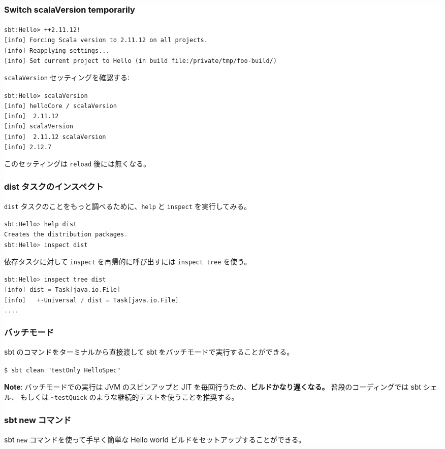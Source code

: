 ### Switch scalaVersion temporarily

```
sbt:Hello> ++2.11.12!
[info] Forcing Scala version to 2.11.12 on all projects.
[info] Reapplying settings...
[info] Set current project to Hello (in build file:/private/tmp/foo-build/)
```

`scalaVersion` セッティングを確認する:

```
sbt:Hello> scalaVersion
[info] helloCore / scalaVersion
[info]  2.11.12
[info] scalaVersion
[info]  2.11.12 scalaVersion
[info] 2.12.7
```

このセッティングは `reload` 後には無くなる。

### dist タスクのインスペクト

`dist` タスクのことをもっと調べるために、`help` と `inspect` を実行してみる。

```scala
sbt:Hello> help dist
Creates the distribution packages.
sbt:Hello> inspect dist
```

依存タスクに対して `inspect` を再帰的に呼び出すには `inspect tree` を使う。

```scala
sbt:Hello> inspect tree dist
[info] dist = Task[java.io.File]
[info]   +-Universal / dist = Task[java.io.File]
....
```

### バッチモード

sbt のコマンドをターミナルから直接渡して sbt をバッチモードで実行することができる。

```
$ sbt clean "testOnly HelloSpec"
```

**Note**: バッチモードでの実行は JVM のスピンアップと JIT を毎回行うため、**ビルドかなり遅くなる。**
普段のコーディングでは sbt シェル、
もしくは `~testQuick` のような継続的テストを使うことを推奨する。

### sbt new コマンド

sbt `new` コマンドを使って手早く簡単な Hello world ビルドをセットアップすることができる。


  [Basic-Def]: Basic-Def.html
  [Scopes]: Scopes.html
  [Task-Graph]: Task-Graph.html
  [Basic-Def]: Basic-Def.html
  [Hello]: Hello.html
  [Running]: Running.html
  [MSI]: https://piccolo.link/sbt-1.3.2.msi
  [Setup-Notes]: ../../docs/Setup-Notes.html
  [Mac]: Installing-sbt-on-Mac.html
  [Windows]: Installing-sbt-on-Windows.html
  [Linux]: Installing-sbt-on-Linux.html
  [ZIP]: https://piccolo.link/sbt-1.3.2.zip
  [TGZ]: https://piccolo.link/sbt-1.3.2.tgz
  [Manual-Installation]: Manual-Installation.html
  [AdoptOpenJDK]: https://adoptopenjdk.net/
  [MSI]: https://piccolo.link/sbt-1.3.2.msi
  [ZIP]: https://piccolo.link/sbt-1.3.2.zip
  [TGZ]: https://piccolo.link/sbt-1.3.2.tgz
  [AdoptOpenJDK]: https://adoptopenjdk.net/
  [ZIP]: https://piccolo.link/sbt-1.3.2.zip
  [TGZ]: https://piccolo.link/sbt-1.3.2.tgz
  [RPM]: https://dl.bintray.com/sbt/rpm/sbt-1.3.2.rpm
  [DEB]: https://dl.bintray.com/sbt/debian/sbt-1.3.2.deb
  [Manual-Installation]: Manual-Installation.html
  [website127]: https://github.com/sbt/website/issues/12
  [cert-bug]: https://bugs.launchpad.net/ubuntu/+source/ca-certificates-java/+bug/1739631
  [Basic-Def]: Basic-Def.html
  [Setup]: Setup.html
  [Running]: Running.html
  [Essential-sbt]: https://www.scalawilliam.com/essential-sbt/
  [ByExample]: sbt-by-example.html
  [Setup]: Setup.html
  [Organizing-Build]: Organizing-Build.html
  [Maven]: https://maven.apache.org/
  [ByExample]: sbt-by-example.html
  [Setup]: Setup.html
  [Triggered-Execution]: ../../docs/Triggered-Execution.html
  [Command-Line-Reference]: ../../docs/Command-Line-Reference.html
  [Keys]: ../../api/sbt/Keys$.html
  [Task-Graph]: Task-Graph.html
  [Bare-Def]: Bare-Def.html
  [Full-Def]: Full-Def.html
  [Running]: Running.html
  [Library-Dependencies]: Library-Dependencies.html
  [Input-Tasks]: ../../docs/Input-Tasks.html
  [Basic-Def]: Basic-Def.html
  [Scopes]: Scopes.html
  [Directories]: Directories.html
  [Organizing-Build]: Organizing-Build.html
  [Basic-Def]: Basic-Def.html
  [Scopes]: Scopes.html
  [Make]: https://en.wikipedia.org/wiki/Make_(software)
  [Ant]: http://ant.apache.org/
  [Rake]: https://ruby.github.io/rake/
  [MavenScopes]: https://maven.apache.org/guides/introduction/introduction-to-dependency-mechanism.html#Dependency_Scope
  [Basic-Def]: Basic-Def.html
  [Task-Graph]: Task-Graph.html
  [Library-Dependencies]: Library-Dependencies.html
  [Multi-Project]: Multi-Project.html
  [Inspecting-Settings]: ../../docs/Inspecting-Settings.html
  [Scope-Delegation]: Scope-Delegation.html